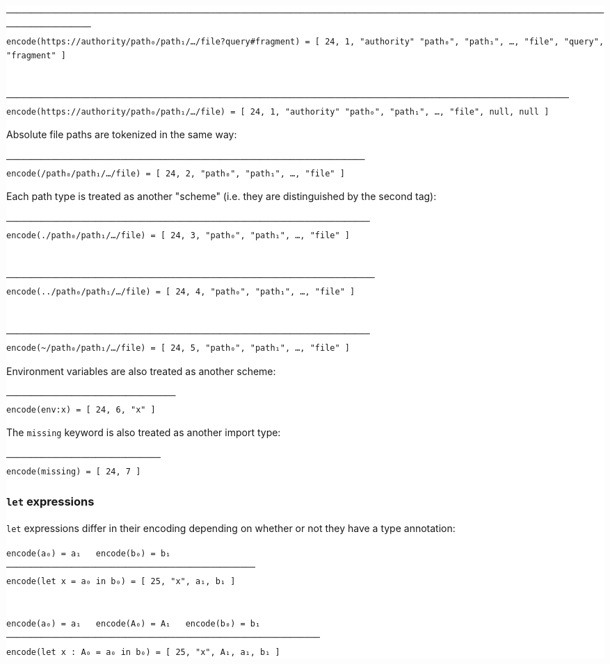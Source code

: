 
    ─────────────────────────────────────────────────────────────────────────────────────────────────────────────────────────────────────────
    encode(https://authority/path₀/path₁/…/file?query#fragment) = [ 24, 1, "authority" "path₀", "path₁", …, "file", "query", "fragment" ]


    ─────────────────────────────────────────────────────────────────────────────────────────────────────────────────
    encode(https://authority/path₀/path₁/…/file) = [ 24, 1, "authority" "path₀", "path₁", …, "file", null, null ]


Absolute file paths are tokenized in the same way:


    ────────────────────────────────────────────────────────────────────────
    encode(/path₀/path₁/…/file) = [ 24, 2, "path₀", "path₁", …, "file" ]


Each path type is treated as another "scheme" (i.e. they are distinguished by
the second tag):


    ─────────────────────────────────────────────────────────────────────────
    encode(./path₀/path₁/…/file) = [ 24, 3, "path₀", "path₁", …, "file" ]


    ──────────────────────────────────────────────────────────────────────────
    encode(../path₀/path₁/…/file) = [ 24, 4, "path₀", "path₁", …, "file" ]


    ─────────────────────────────────────────────────────────────────────────
    encode(~/path₀/path₁/…/file) = [ 24, 5, "path₀", "path₁", …, "file" ]


Environment variables are also treated as another scheme:


    ──────────────────────────────────
    encode(env:x) = [ 24, 6, "x" ]


The `missing` keyword is also treated as another import type:


    ───────────────────────────────
    encode(missing) = [ 24, 7 ]


### `let` expressions

`let` expressions differ in their encoding depending on whether or not they have
a type annotation:


    encode(a₀) = a₁   encode(b₀) = b₁
    ──────────────────────────────────────────────────
    encode(let x = a₀ in b₀) = [ 25, "x", a₁, b₁ ]


    encode(a₀) = a₁   encode(A₀) = A₁   encode(b₀) = b₁
    ───────────────────────────────────────────────────────────────
    encode(let x : A₀ = a₀ in b₀) = [ 25, "x", A₁, a₁, b₁ ]
